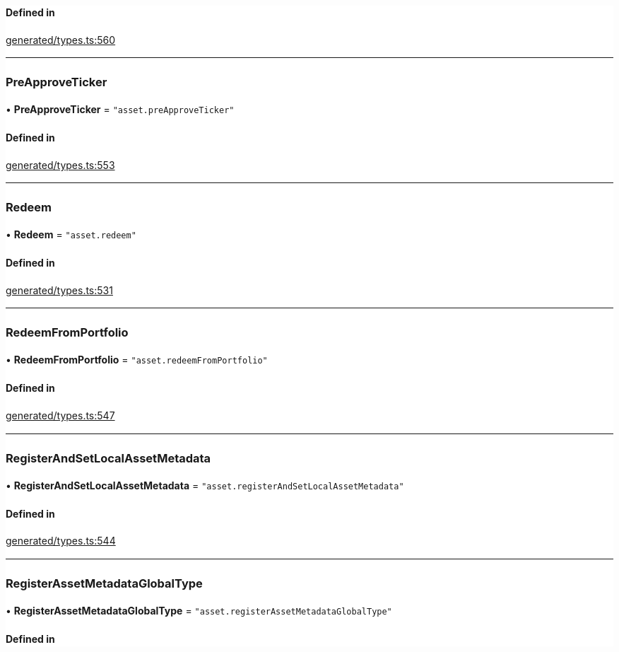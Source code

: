 #### Defined in

[generated/types.ts:560](https://github.com/PolymeshAssociation/polymesh-sdk/blob/c53723bab/src/generated/types.ts#L560)

___

### PreApproveTicker

• **PreApproveTicker** = ``"asset.preApproveTicker"``

#### Defined in

[generated/types.ts:553](https://github.com/PolymeshAssociation/polymesh-sdk/blob/c53723bab/src/generated/types.ts#L553)

___

### Redeem

• **Redeem** = ``"asset.redeem"``

#### Defined in

[generated/types.ts:531](https://github.com/PolymeshAssociation/polymesh-sdk/blob/c53723bab/src/generated/types.ts#L531)

___

### RedeemFromPortfolio

• **RedeemFromPortfolio** = ``"asset.redeemFromPortfolio"``

#### Defined in

[generated/types.ts:547](https://github.com/PolymeshAssociation/polymesh-sdk/blob/c53723bab/src/generated/types.ts#L547)

___

### RegisterAndSetLocalAssetMetadata

• **RegisterAndSetLocalAssetMetadata** = ``"asset.registerAndSetLocalAssetMetadata"``

#### Defined in

[generated/types.ts:544](https://github.com/PolymeshAssociation/polymesh-sdk/blob/c53723bab/src/generated/types.ts#L544)

___

### RegisterAssetMetadataGlobalType

• **RegisterAssetMetadataGlobalType** = ``"asset.registerAssetMetadataGlobalType"``

#### Defined in
